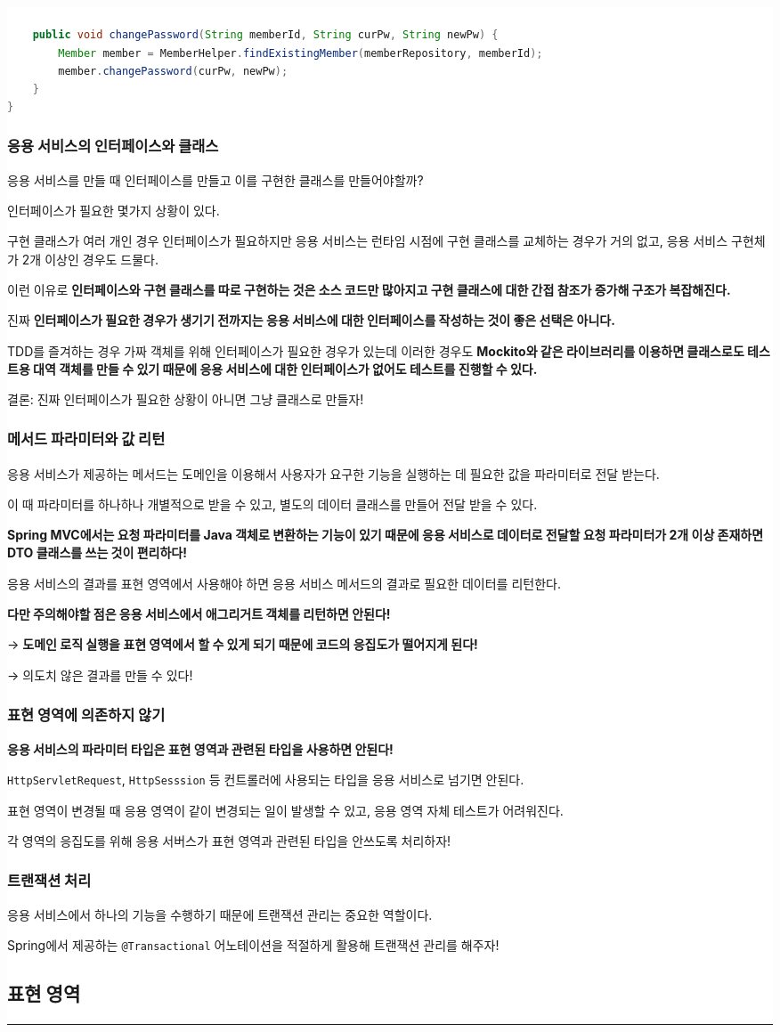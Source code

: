 ```java

	public void changePassword(String memberId, String curPw, String newPw) {
		Member member = MemberHelper.findExistingMember(memberRepository, memberId);
		member.changePassword(curPw, newPw);	
	}
}
```

### 응용 서비스의 인터페이스와 클래스

응용 서비스를 만들 때 인터페이스를 만들고 이를 구현한 클래스를 만들어야할까?

인터페이스가 필요한 몇가지 상황이 있다.

구현 클래스가 여러 개인 경우 인터페이스가 필요하지만 응용 서비스는 런타임 시점에 구현 클래스를 교체하는 경우가 거의 없고, 응용 서비스 구현체가 2개 이상인 경우도 드물다.

이런 이유로 **인터페이스와 구현 클래스를 따로 구현하는 것은 소스 코드만 많아지고 구현 클래스에 대한 간접 참조가 증가해 구조가 복잡해진다.**

진짜 **인터페이스가 필요한 경우가 생기기 전까지는 응용 서비스에 대한 인터페이스를 작성하는 것이 좋은 선택은 아니다.**

TDD를 즐겨하는 경우 가짜 객체를 위해 인터페이스가 필요한 경우가 있는데 이러한 경우도 **Mockito와 같은 라이브러리를 이용하면 클래스로도 테스트용 대역 객체를 만들 수 있기 때문에 응용 서비스에 대한 인터페이스가 없어도 테스트를 진행할 수 있다.**

결론: 진짜 인터페이스가 필요한 상황이 아니면 그냥 클래스로 만들자!

### 메서드 파라미터와 값 리턴

응용 서비스가 제공하는 메서드는 도메인을 이용해서 사용자가 요구한 기능을 실행하는 데 필요한 값을 파라미터로 전달 받는다.

이 때 파라미터를 하나하나 개별적으로 받을 수 있고, 별도의 데이터 클래스를 만들어 전달 받을 수 있다.

**Spring MVC에서는 요청 파라미터를 Java 객체로 변환하는 기능이 있기 때문에 응용 서비스로 데이터로 전달할 요청 파라미터가 2개 이상 존재하면 DTO 클래스를 쓰는 것이 편리하다!**

응용 서비스의 결과를 표현 영역에서 사용해야 하면 응용 서비스 메서드의 결과로 필요한 데이터를 리턴한다.

**다만 주의해야할 점은 응용 서비스에서 애그리거트 객체를 리턴하면 안된다!**

→ **도메인 로직 실행을 표현 영역에서 할 수 있게 되기 때문에 코드의 응집도가 떨어지게 된다!**

→ 의도치 않은 결과를 만들 수 있다!

### 표현 영역에 의존하지 않기

**응용 서비스의 파라미터 타입은 표현 영역과 관련된 타입을 사용하면 안된다!**

`HttpServletRequest`, `HttpSesssion` 등 컨트롤러에 사용되는 타입을 응용 서비스로 넘기면 안된다.

표현 영역이 변경될 때 응용 영역이 같이 변경되는 일이 발생할 수 있고, 응용 영역 자체 테스트가 어려워진다.

각 영역의 응집도를 위해 응용 서버스가 표현 영역과 관련된 타입을 안쓰도록 처리하자!

### 트랜잭션 처리

응용 서비스에서 하나의 기능을 수행하기 때문에 트랜잭션 관리는 중요한 역할이다.

Spring에서 제공하는 `@Transactional` 어노테이션을 적절하게 활용해 트랜잭션 관리를 해주자!

## 표현 영역

---